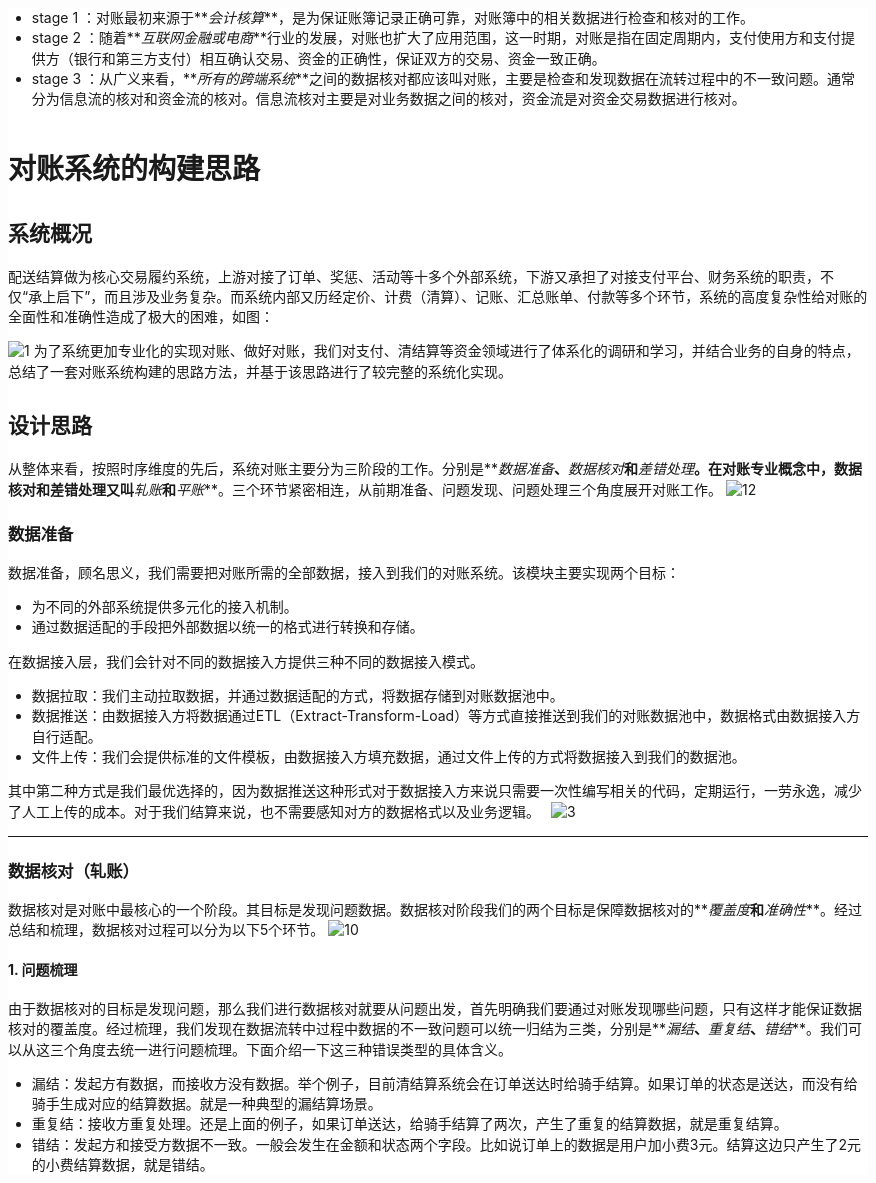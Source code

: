 *   stage 1 ：对账最初来源于**_会计核算_**，是为保证账簿记录正确可靠，对账簿中的相关数据进行检查和核对的工作。
*   stage 2 ：随着**_互联网金融或电商_**行业的发展，对账也扩大了应用范围，这一时期，对账是指在固定周期内，支付使用方和支付提供方（银行和第三方支付）相互确认交易、资金的正确性，保证双方的交易、资金一致正确。
*   stage 3 ：从广义来看，**_所有的跨端系统_**之间的数据核对都应该叫对账，主要是检查和发现数据在流转过程中的不一致问题。通常分为信息流的核对和资金流的核对。信息流核对主要是对业务数据之间的核对，资金流是对资金交易数据进行核对。

# 对账系统的构建思路

## 系统概况

配送结算做为核心交易履约系统，上游对接了订单、奖惩、活动等十多个外部系统，下游又承担了对接支付平台、财务系统的职责，不仅“承上启下”，而且涉及业务复杂。而系统内部又历经定价、计费（清算）、记账、汇总账单、付款等多个环节，系统的高度复杂性给对账的全面性和准确性造成了极大的困难，如图：

![1](https://tech.meituan.com/img/%E8%B5%84%E9%87%91%E5%AE%89%E5%85%A8%E5%AF%B9%E8%B4%A6/1.png)
为了系统更加专业化的实现对账、做好对账，我们对支付、清结算等资金领域进行了体系化的调研和学习，并结合业务的自身的特点，总结了一套对账系统构建的思路方法，并基于该思路进行了较完整的系统化实现。

## 设计思路

从整体来看，按照时序维度的先后，系统对账主要分为三阶段的工作。分别是**_数据准备_**、**_数据核对_**和**_差错处理_**。在对账专业概念中，数据核对和差错处理又叫**_轧账_**和**_平账_**。三个环节紧密相连，从前期准备、问题发现、问题处理三个角度展开对账工作。
![12](https://tech.meituan.com/img/%E8%B5%84%E9%87%91%E5%AE%89%E5%85%A8%E5%AF%B9%E8%B4%A6/12.png)

### 数据准备

数据准备，顾名思义，我们需要把对账所需的全部数据，接入到我们的对账系统。该模块主要实现两个目标：

*   为不同的外部系统提供多元化的接入机制。
*   通过数据适配的手段把外部数据以统一的格式进行转换和存储。

在数据接入层，我们会针对不同的数据接入方提供三种不同的数据接入模式。 　　

*   数据拉取：我们主动拉取数据，并通过数据适配的方式，将数据存储到对账数据池中。
*   数据推送：由数据接入方将数据通过ETL（Extract-Transform-Load）等方式直接推送到我们的对账数据池中，数据格式由数据接入方自行适配。
*   文件上传：我们会提供标准的文件模板，由数据接入方填充数据，通过文件上传的方式将数据接入到我们的数据池。

其中第二种方式是我们最优选择的，因为数据推送这种形式对于数据接入方来说只需要一次性编写相关的代码，定期运行，一劳永逸，减少了人工上传的成本。对于我们结算来说，也不需要感知对方的数据格式以及业务逻辑。　
![3](https://tech.meituan.com/img/%E8%B5%84%E9%87%91%E5%AE%89%E5%85%A8%E5%AF%B9%E8%B4%A6/3.png)

* * *

### 数据核对（轧账）

数据核对是对账中最核心的一个阶段。其目标是发现问题数据。数据核对阶段我们的两个目标是保障数据核对的**_覆盖度_**和**_准确性_**。经过总结和梳理，数据核对过程可以分为以下5个环节。
![10](https://tech.meituan.com/img/%E8%B5%84%E9%87%91%E5%AE%89%E5%85%A8%E5%AF%B9%E8%B4%A6/10.png)

#### 1\. 问题梳理

由于数据核对的目标是发现问题，那么我们进行数据核对就要从问题出发，首先明确我们要通过对账发现哪些问题，只有这样才能保证数据核对的覆盖度。经过梳理，我们发现在数据流转中过程中数据的不一致问题可以统一归结为三类，分别是**_漏结_**、**_重复结_**、**_错结_**。我们可以从这三个角度去统一进行问题梳理。下面介绍一下这三种错误类型的具体含义。

*   漏结：发起方有数据，而接收方没有数据。举个例子，目前清结算系统会在订单送达时给骑手结算。如果订单的状态是送达，而没有给骑手生成对应的结算数据。就是一种典型的漏结算场景。
*   重复结：接收方重复处理。还是上面的例子，如果订单送达，给骑手结算了两次，产生了重复的结算数据，就是重复结算。
*   错结：发起方和接受方数据不一致。一般会发生在金额和状态两个字段。比如说订单上的数据是用户加小费3元。结算这边只产生了2元的小费结算数据，就是错结。
